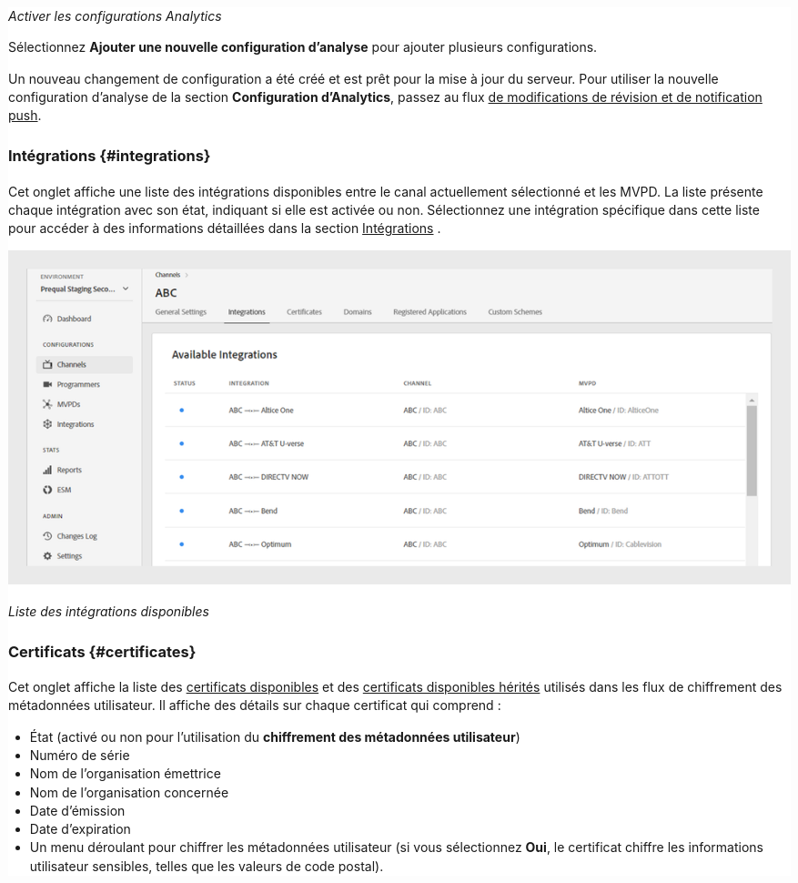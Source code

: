 *Activer les configurations Analytics*

Sélectionnez **Ajouter une nouvelle configuration d’analyse** pour ajouter plusieurs configurations.

Un nouveau changement de configuration a été créé et est prêt pour la mise à jour du serveur. Pour utiliser la nouvelle configuration d’analyse de la section **Configuration d’Analytics**, passez au flux [ de  modifications de révision et de notification push](/help/authentication/tve-dashboard-review-push-changes.md).

### Intégrations {#integrations}

Cet onglet affiche une liste des intégrations disponibles entre le canal actuellement sélectionné et les MVPD. La liste présente chaque intégration avec son état, indiquant si elle est activée ou non. Sélectionnez une intégration spécifique dans cette liste pour accéder à des informations détaillées dans la section [Intégrations](tve-dashboard-integrations.md) .

![Liste des intégrations disponibles](assets/channel-integrations.png)

*Liste des intégrations disponibles*

### Certificats {#certificates}

Cet onglet affiche la liste des [certificats disponibles](#available-certificates) et des [ certificats disponibles hérités](#inherited-avail-certificates) utilisés dans les flux de chiffrement des métadonnées utilisateur. Il affiche des détails sur chaque certificat qui comprend :

* État (activé ou non pour l’utilisation du **chiffrement des métadonnées utilisateur**)
* Numéro de série
* Nom de l’organisation émettrice
* Nom de l’organisation concernée
* Date d’émission
* Date d’expiration
* Un menu déroulant pour chiffrer les métadonnées utilisateur (si vous sélectionnez **Oui**, le certificat chiffre les informations utilisateur sensibles, telles que les valeurs de code postal).
